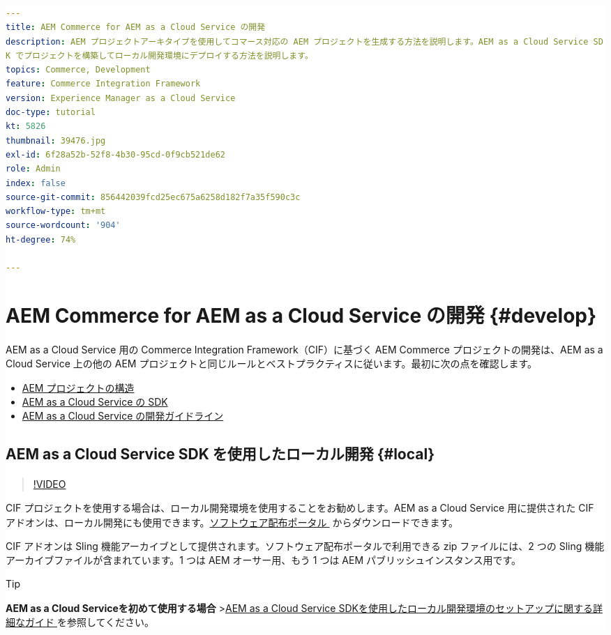 ```yaml
---
title: AEM Commerce for AEM as a Cloud Service の開発
description: AEM プロジェクトアーキタイプを使用してコマース対応の AEM プロジェクトを生成する方法を説明します。AEM as a Cloud Service SDK でプロジェクトを構築してローカル開発環境にデプロイする方法を説明します。
topics: Commerce, Development
feature: Commerce Integration Framework
version: Experience Manager as a Cloud Service
doc-type: tutorial
kt: 5826
thumbnail: 39476.jpg
exl-id: 6f28a52b-52f8-4b30-95cd-0f9cb521de62
role: Admin
index: false
source-git-commit: 856442039fcd25ec675a6258d182f7a35f590c3c
workflow-type: tm+mt
source-wordcount: '904'
ht-degree: 74%

---
```



# AEM Commerce for AEM as a Cloud Service の開発 {#develop}

AEM as a Cloud Service 用の Commerce Integration Framework（CIF）に基づく AEM Commerce プロジェクトの開発は、AEM as a Cloud Service 上の他の AEM プロジェクトと同じルールとベストプラクティスに従います。最初に次の点を確認します。

* [AEM プロジェクトの構造](/help/implementing/developing/introduction/aem-project-content-package-structure.md)
* [AEM as a Cloud Service の SDK](/help/implementing/developing/introduction/aem-as-a-cloud-service-sdk.md)
* [AEM as a Cloud Service の開発ガイドライン](/help/implementing/developing/introduction/development-guidelines.md)

## AEM as a Cloud Service SDK を使用したローカル開発 {#local}

>[!VIDEO](https://video.tv.adobe.com/v/347038/?quality=12&learn=on&captions=jpn)

CIF プロジェクトを使用する場合は、ローカル開発環境を使用することをお勧めします。AEM as a Cloud Service 用に提供された CIF アドオンは、ローカル開発にも使用できます。[&#x200B; ソフトウェア配布ポータル &#x200B;](/help/implementing/developing/tools/package-manager.md#software-distribution) からダウンロードできます。

CIF アドオンは Sling 機能アーカイブとして提供されます。ソフトウェア配布ポータルで利用できる zip ファイルには、2 つの Sling 機能アーカイブファイルが含まれています。1 つは AEM オーサー用、もう 1 つは AEM パブリッシュインスタンス用です。

>[!TIP]
>
>**AEM as a Cloud Serviceを初めて使用する場合**
>&#x200B;>[AEM as a Cloud Service SDKを使用したローカル開発環境のセットアップに関する詳細なガイド &#x200B;](https://experienceleague.adobe.com/docs/experience-manager-learn/cloud-service/local-development-environment-set-up/overview.html?lang=ja) を参照してください。
